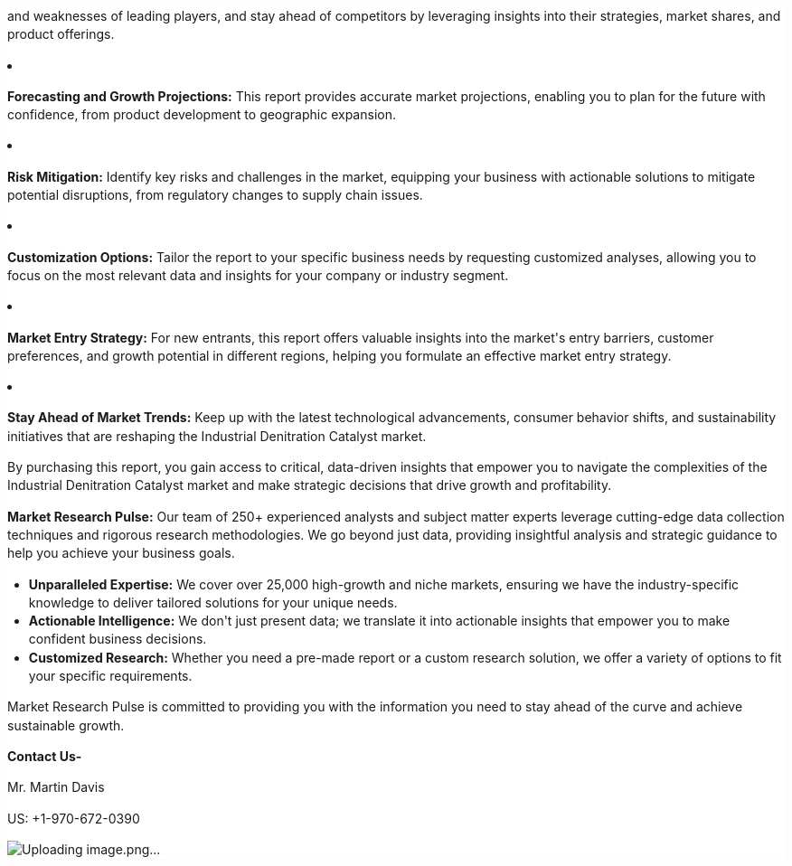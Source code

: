 and weaknesses of leading players, and stay ahead of competitors by leveraging insights into their strategies, market shares, and product offerings.</p></li><li><p><strong>Forecasting and Growth Projections:</strong> This report provides accurate market projections, enabling you to plan for the future with confidence, from product development to geographic expansion.</p></li><li><p><strong>Risk Mitigation:</strong> Identify key risks and challenges in the market, equipping your business with actionable solutions to mitigate potential disruptions, from regulatory changes to supply chain issues.</p></li><li><p><strong>Customization Options:</strong> Tailor the report to your specific business needs by requesting customized analyses, allowing you to focus on the most relevant data and insights for your company or industry segment.</p></li><li><p><strong>Market Entry Strategy:</strong> For new entrants, this report offers valuable insights into the market's entry barriers, customer preferences, and growth potential in different regions, helping you formulate an effective market entry strategy.</p></li><li><p><strong>Stay Ahead of Market Trends:</strong> Keep up with the latest technological advancements, consumer behavior shifts, and sustainability initiatives that are reshaping the Industrial Denitration Catalyst market.</p></li></ol><p>By purchasing this report, you gain access to critical, data-driven insights that empower you to navigate the complexities of the Industrial Denitration Catalyst market and make strategic decisions that drive growth and profitability.</p><p><strong>Market Research Pulse:</strong>&nbsp;Our team of 250+ experienced analysts and subject matter experts leverage cutting-edge data collection techniques and rigorous research methodologies. We go beyond just data, providing insightful analysis and strategic guidance to help you achieve your business goals.</p><ul><li><strong>Unparalleled Expertise:</strong>&nbsp;We cover over 25,000 high-growth and niche markets, ensuring we have the industry-specific knowledge to deliver tailored solutions for your unique needs.</li><li><strong>Actionable Intelligence:</strong>&nbsp;We don't just present data; we translate it into actionable insights that empower you to make confident business decisions.</li><li><strong>Customized Research:</strong>&nbsp;Whether you need a pre-made report or a custom research solution, we offer a variety of options to fit your specific requirements.</li></ul><p>Market Research Pulse is committed to providing you with the information you need to stay ahead of the curve and achieve sustainable growth.</p><p><strong>Contact Us-</strong></p><p>Mr. Martin Davis</p><p>US: +1-970-672-0390</p>
![Uploading image.png…]()
